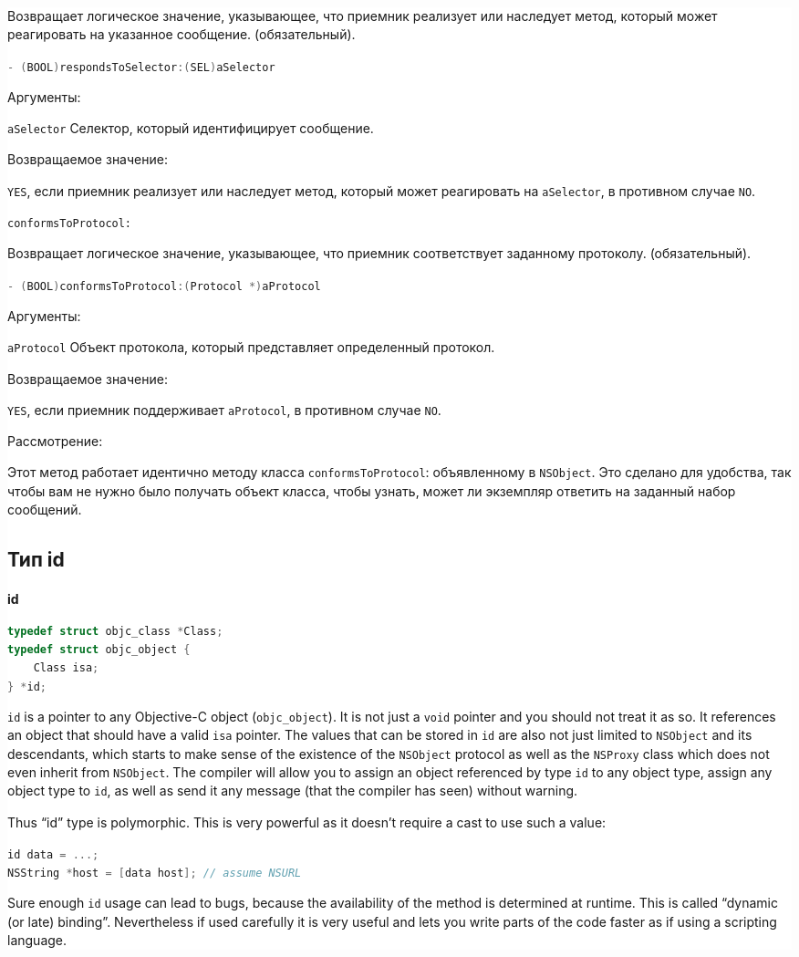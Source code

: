 Возвращает логическое значение, указывающее, что приемник реализует или наследует метод, который может реагировать на указанное сообщение. (обязательный).
```objectivec
- (BOOL)respondsToSelector:(SEL)aSelector
```
Аргументы:

`aSelector` Селектор, который идентифицирует сообщение.

Возвращаемое значение:

`YES`, если приемник реализует или наследует метод, который может реагировать на `aSelector`, в противном случае `NO`.

`conformsToProtocol:`

Возвращает логическое значение, указывающее, что приемник соответствует заданному протоколу. (обязательный).
```objectivec
- (BOOL)conformsToProtocol:(Protocol *)aProtocol
```
Аргументы:

`aProtocol` Объект протокола, который представляет определенный протокол.

Возвращаемое значение:

`YES`, если приемник поддерживает `aProtocol`, в противном случае `NO`.

Рассмотрение:

Этот метод работает идентично методу класса `conformsToProtocol`: объявленному в `NSObject`. Это сделано для удобства, так чтобы вам не нужно было получать объект класса, чтобы узнать, может ли экземпляр ответить на заданный набор сообщений.

<a name="тип-id"></a>
## Тип id

__id__

```c
typedef struct objc_class *Class;
typedef struct objc_object {
    Class isa;
} *id;
```
`id` is a pointer to any Objective-C object (`objc_object`). It is not just a `void` pointer and you should not treat it as so. It references an object that should have a valid `isa` pointer. The values that can be stored in `id` are also not just limited to `NSObject` and its descendants, which starts to make sense of the existence of the `NSObject` protocol as well as the `NSProxy` class which does not even inherit from `NSObject`. The compiler will allow you to assign an object referenced by type `id` to any object type, assign any object type to `id`, as well as send it any message (that the compiler has seen) without warning.

Thus “id” type is polymorphic. This is very powerful as it doesn’t require a cast to use such a value:
```objectivec
id data = ...;
NSString *host = [data host]; // assume NSURL
```
Sure enough `id` usage can lead to bugs, because the availability of the method is determined at runtime. This is called “dynamic (or late) binding”. Nevertheless if used carefully it is very useful and lets you write parts of the code faster as if using a scripting language.
